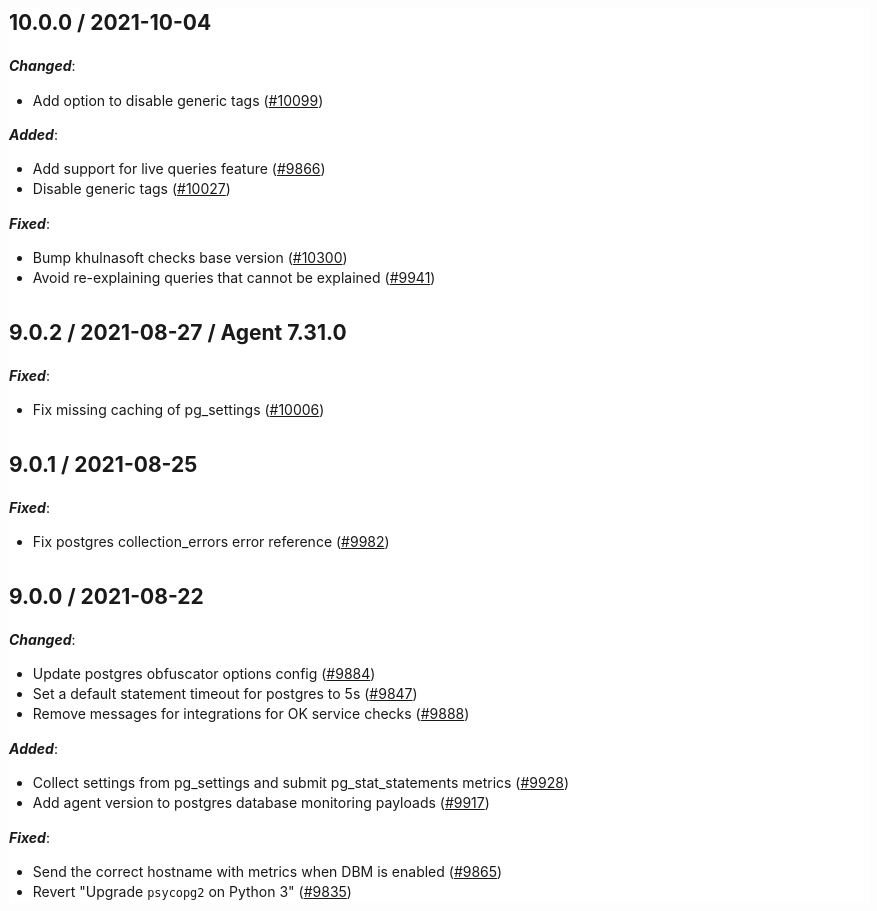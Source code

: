 ## 10.0.0 / 2021-10-04

***Changed***:

* Add option to disable generic tags ([#10099](https://github.com/KhulnaSoft/integrations-core/pull/10099))

***Added***:

* Add support for live queries feature  ([#9866](https://github.com/KhulnaSoft/integrations-core/pull/9866))
* Disable generic tags ([#10027](https://github.com/KhulnaSoft/integrations-core/pull/10027))

***Fixed***:

* Bump khulnasoft checks base version ([#10300](https://github.com/KhulnaSoft/integrations-core/pull/10300))
* Avoid re-explaining queries that cannot be explained ([#9941](https://github.com/KhulnaSoft/integrations-core/pull/9941))

## 9.0.2 / 2021-08-27 / Agent 7.31.0

***Fixed***:

* Fix missing caching of pg_settings ([#10006](https://github.com/KhulnaSoft/integrations-core/pull/10006))

## 9.0.1 / 2021-08-25

***Fixed***:

* Fix postgres collection_errors error reference ([#9982](https://github.com/KhulnaSoft/integrations-core/pull/9982))

## 9.0.0 / 2021-08-22

***Changed***:

* Update postgres obfuscator options config ([#9884](https://github.com/KhulnaSoft/integrations-core/pull/9884))
* Set a default statement timeout for postgres to 5s ([#9847](https://github.com/KhulnaSoft/integrations-core/pull/9847))
* Remove messages for integrations for OK service checks ([#9888](https://github.com/KhulnaSoft/integrations-core/pull/9888))

***Added***:

* Collect settings from pg_settings and submit pg_stat_statements metrics ([#9928](https://github.com/KhulnaSoft/integrations-core/pull/9928))
* Add agent version to postgres database monitoring payloads ([#9917](https://github.com/KhulnaSoft/integrations-core/pull/9917))

***Fixed***:

* Send the correct hostname with metrics when DBM is enabled ([#9865](https://github.com/KhulnaSoft/integrations-core/pull/9865))
* Revert "Upgrade `psycopg2` on Python 3" ([#9835](https://github.com/KhulnaSoft/integrations-core/pull/9835))
